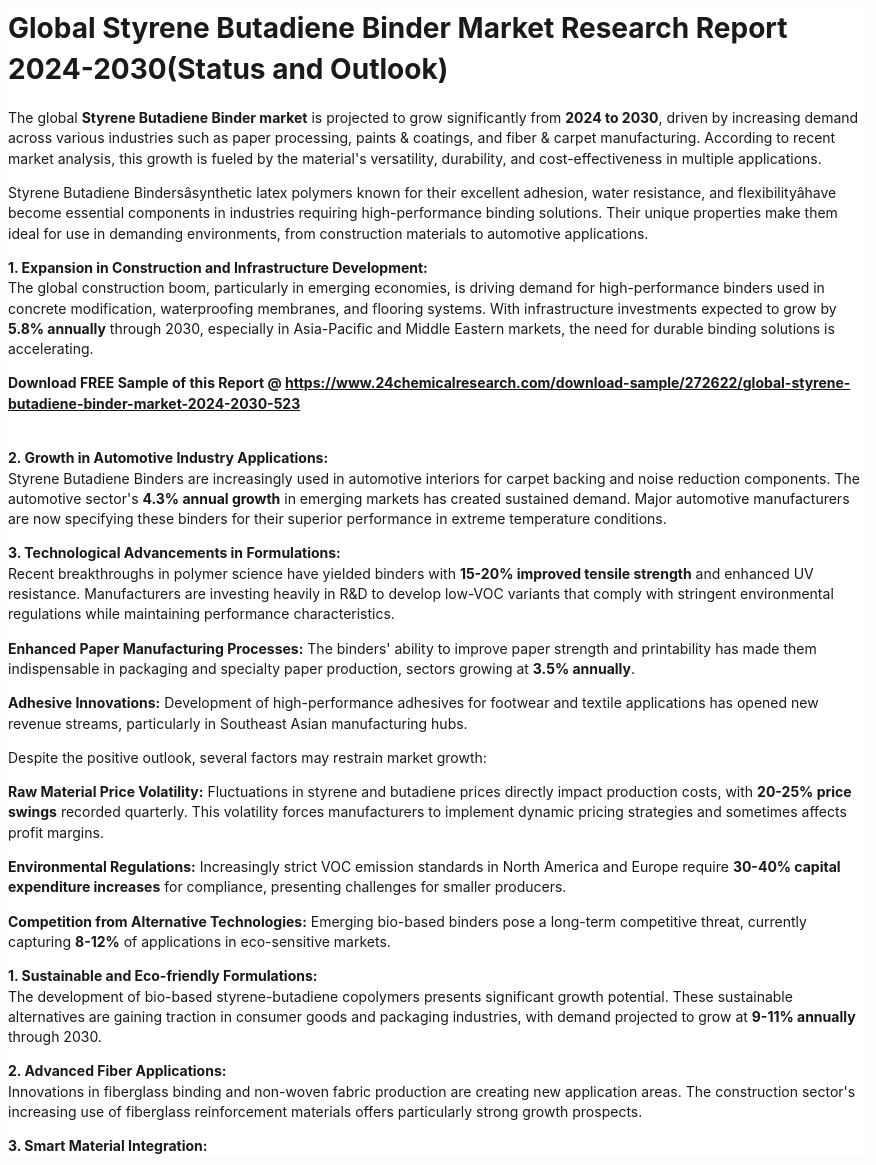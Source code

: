 <h1>Global Styrene Butadiene Binder Market Research Report 2024-2030(Status and Outlook)</h1><p>The global <strong>Styrene Butadiene Binder market</strong> is projected to grow significantly from <strong>2024 to 2030</strong>, driven by increasing demand across various industries such as paper processing, paints &amp; coatings, and fiber &amp; carpet manufacturing. According to recent market analysis, this growth is fueled by the material's versatility, durability, and cost-effectiveness in multiple applications.</p><p>Styrene Butadiene Bindersâsynthetic latex polymers known for their excellent adhesion, water resistance, and flexibilityâhave become essential components in industries requiring high-performance binding solutions. Their unique properties make them ideal for use in demanding environments, from construction materials to automotive applications.</p><p><strong>1. Expansion in Construction and Infrastructure Development:</strong><br>
The global construction boom, particularly in emerging economies, is driving demand for high-performance binders used in concrete modification, waterproofing membranes, and flooring systems. With infrastructure investments expected to grow by <strong>5.8% annually</strong> through 2030, especially in Asia-Pacific and Middle Eastern markets, the need for durable binding solutions is accelerating.</p><div><b>Download FREE Sample of this Report @ 
            <a href="https://www.24chemicalresearch.com/download-sample/272622/global-styrene-butadiene-binder-market-2024-2030-523">
            https://www.24chemicalresearch.com/download-sample/272622/global-styrene-butadiene-binder-market-2024-2030-523</a></b></div><br><p><strong>2. Growth in Automotive Industry Applications:</strong><br>
Styrene Butadiene Binders are increasingly used in automotive interiors for carpet backing and noise reduction components. The automotive sector's <strong>4.3% annual growth</strong> in emerging markets has created sustained demand. Major automotive manufacturers are now specifying these binders for their superior performance in extreme temperature conditions.</p><p><strong>3. Technological Advancements in Formulations:</strong><br>
Recent breakthroughs in polymer science have yielded binders with <strong>15-20% improved tensile strength</strong> and enhanced UV resistance. Manufacturers are investing heavily in R&amp;D to develop low-VOC variants that comply with stringent environmental regulations while maintaining performance characteristics.</p><p><strong>Enhanced Paper Manufacturing Processes:</strong> The binders' ability to improve paper strength and printability has made them indispensable in packaging and specialty paper production, sectors growing at <strong>3.5% annually</strong>.</p><p><strong>Adhesive Innovations:</strong> Development of high-performance adhesives for footwear and textile applications has opened new revenue streams, particularly in Southeast Asian manufacturing hubs.</p><p>Despite the positive outlook, several factors may restrain market growth:</p><p><strong>Raw Material Price Volatility:</strong> Fluctuations in styrene and butadiene prices directly impact production costs, with <strong>20-25% price swings</strong> recorded quarterly. This volatility forces manufacturers to implement dynamic pricing strategies and sometimes affects profit margins.</p><p><strong>Environmental Regulations:</strong> Increasingly strict VOC emission standards in North America and Europe require <strong>30-40% capital expenditure increases</strong> for compliance, presenting challenges for smaller producers.</p><p><strong>Competition from Alternative Technologies:</strong> Emerging bio-based binders pose a long-term competitive threat, currently capturing <strong>8-12%</strong> of applications in eco-sensitive markets.</p><p><strong>1. Sustainable and Eco-friendly Formulations:</strong><br>
The development of bio-based styrene-butadiene copolymers presents significant growth potential. These sustainable alternatives are gaining traction in consumer goods and packaging industries, with demand projected to grow at <strong>9-11% annually</strong> through 2030.</p><p><strong>2. Advanced Fiber Applications:</strong><br>
Innovations in fiberglass binding and non-woven fabric production are creating new application areas. The construction sector's increasing use of fiberglass reinforcement materials offers particularly strong growth prospects.</p><p><strong>3. Smart Material Integration:</strong><br>